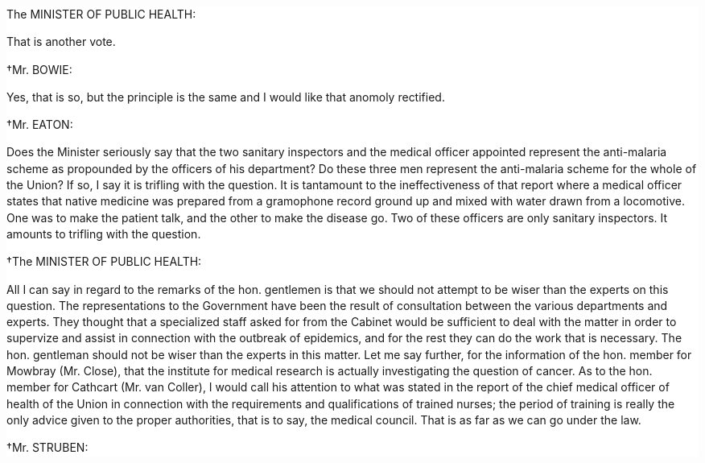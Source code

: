 <from>The <person refersTo="hansard_za">MINISTER OF PUBLIC HEALTH</person>:</from>

<p>That is another vote.</p>

</speech>

<speech by="#bowie">

<from><span class="col_3327-3328" refersTo="page_1736"/>&#x2020;Mr. <person refersTo="hansard_za">BOWIE</person>:</from>

<p>Yes, that is so, but the principle is the same and I would like that anomoly rectified.</p>

</speech>

<speech by="#eaton">

<from>&#x2020;Mr. <person refersTo="hansard_za">EATON</person>:</from>

<p>Does the Minister seriously say that the two sanitary inspectors and the medical officer appointed represent the anti-malaria scheme as propounded by the officers of his department&#x003F; Do these three men represent the anti-malaria scheme for the whole of the Union&#x003F; If so, I say it is trifling with the question. It is tantamount to the ineffectiveness of that report where a medical officer states that native medicine was prepared from a gramophone record ground up and mixed with water drawn from a locomotive. One was to make the patient talk, and the other to make the disease go. Two of these officers are only sanitary inspectors. It amounts to trifling with the question.</p>

</speech>

<speech by="#minister_of_public_health">

<from>&#x2020;The <person refersTo="hansard_za">MINISTER OF PUBLIC HEALTH</person>:</from>

<p>All I can say in regard to the remarks of the hon. gentlemen is that we should not attempt to be wiser than the experts on this question. The representations to the Government have been the result of consultation between the various departments and experts. They thought that a specialized staff asked for from the Cabinet would be sufficient to deal with the matter in order to supervize and assist in connection with the outbreak of epidemics, and for the rest they can do the work that is necessary. The hon. gentleman should not be wiser than the experts in this matter. Let me say further, for the information of the hon. member for Mowbray (Mr. Close), that the institute for medical research is actually investigating the question of cancer. As to the hon. member for Cathcart (Mr. van Coller), I would call his attention to what was stated in the report of the chief medical officer of health of the Union in connection with the requirements and qualifications of trained nurses; the period of training is really the only advice given to the proper authorities, that is to say, the medical council. That is as far as we can go under the law.</p>

</speech>

<speech by="#struben">

<from>&#x2020;Mr. <person refersTo="hansard_za">STRUBEN</person>:</from>
